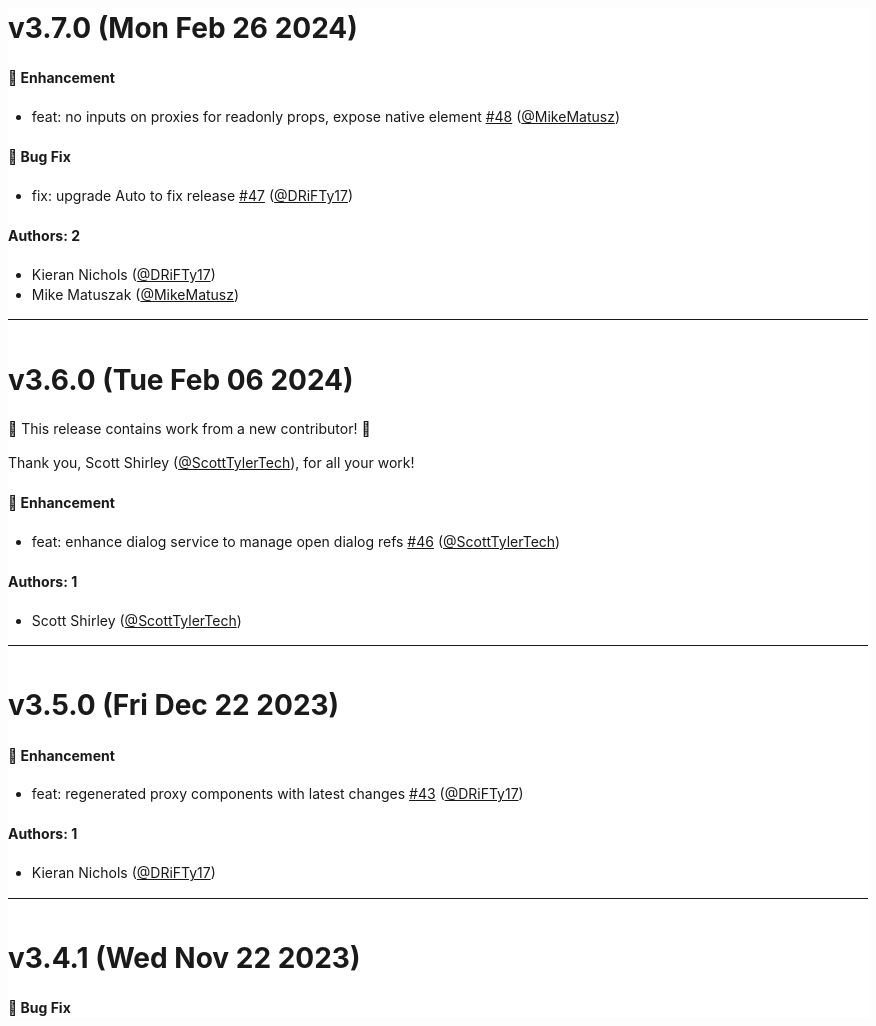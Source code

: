 # v3.7.0 (Mon Feb 26 2024)

#### 🚀 Enhancement

- feat: no inputs on proxies for readonly props, expose native element [#48](https://github.com/tyler-technologies-oss/forge-angular/pull/48) ([@MikeMatusz](https://github.com/MikeMatusz))

#### 🐛 Bug Fix

- fix: upgrade Auto to fix release [#47](https://github.com/tyler-technologies-oss/forge-angular/pull/47) ([@DRiFTy17](https://github.com/DRiFTy17))

#### Authors: 2

- Kieran Nichols ([@DRiFTy17](https://github.com/DRiFTy17))
- Mike Matuszak ([@MikeMatusz](https://github.com/MikeMatusz))

---

# v3.6.0 (Tue Feb 06 2024)

:tada: This release contains work from a new contributor! :tada:

Thank you, Scott Shirley ([@ScottTylerTech](https://github.com/ScottTylerTech)), for all your work!

#### 🚀 Enhancement

- feat: enhance dialog service to manage open dialog refs [#46](https://github.com/tyler-technologies-oss/forge-angular/pull/46) ([@ScottTylerTech](https://github.com/ScottTylerTech))

#### Authors: 1

- Scott Shirley ([@ScottTylerTech](https://github.com/ScottTylerTech))

---

# v3.5.0 (Fri Dec 22 2023)

#### 🚀 Enhancement

- feat: regenerated proxy components with latest changes [#43](https://github.com/tyler-technologies-oss/forge-angular/pull/43) ([@DRiFTy17](https://github.com/DRiFTy17))

#### Authors: 1

- Kieran Nichols ([@DRiFTy17](https://github.com/DRiFTy17))

---

# v3.4.1 (Wed Nov 22 2023)

#### 🐛 Bug Fix
